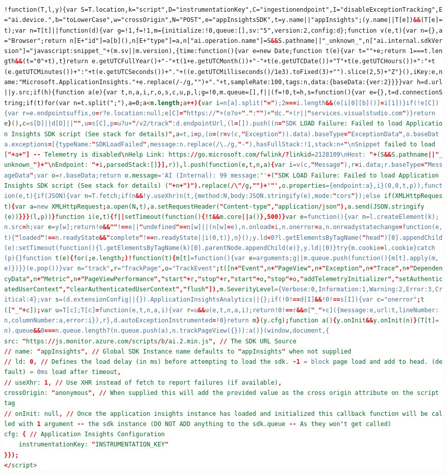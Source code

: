 ```html
!function(T,l,y){var S=T.location,k="script",D="instrumentationKey",C="ingestionendpoint",I="disableExceptionTracking",E="ai.device.",b="toLowerCase",w="crossOrigin",N="POST",e="appInsightsSDK",t=y.name||"appInsights";(y.name||T[e])&&(T[e]=t);var n=T[t]||function(d){var g=!1,f=!1,m={initialize:!0,queue:[],sv:"5",version:2,config:d};function v(e,t){var n={},a="Browser";return n[E+"id"]=a[b](),n[E+"type"]=a,n["ai.operation.name"]=S&&S.pathname||"_unknown_",n["ai.internal.sdkVersion"]="javascript:snippet_"+(m.sv||m.version),{time:function(){var e=new Date;function t(e){var t=""+e;return 1===t.length&&(t="0"+t),t}return e.getUTCFullYear()+"-"+t(1+e.getUTCMonth())+"-"+t(e.getUTCDate())+"T"+t(e.getUTCHours())+":"+t(e.getUTCMinutes())+":"+t(e.getUTCSeconds())+"."+((e.getUTCMilliseconds()/1e3).toFixed(3)+"").slice(2,5)+"Z"}(),iKey:e,name:"Microsoft.ApplicationInsights."+e.replace(/-/g,"")+"."+t,sampleRate:100,tags:n,data:{baseData:{ver:2}}}}var h=d.url||y.src;if(h){function a(e){var t,n,a,i,r,o,s,c,u,p,l;g=!0,m.queue=[],f||(f=!0,t=h,s=function(){var e={},t=d.connectionString;if(t)for(var n=t.split(";"),a=0;a<n.length;a++){var i=n[a].split("=");2===i.length&&(e[i[0][b]()]=i[1])}if(!e[C]){var r=e.endpointsuffix,o=r?e.location:null;e[C]="https://"+(o?o+".":"")+"dc."+(r||"services.visualstudio.com")}return e}(),c=s[D]||d[D]||"",u=s[C],p=u?u+"/v2/track":d.endpointUrl,(l=[]).push((n="SDK LOAD Failure: Failed to load Application Insights SDK script (See stack for details)",a=t,i=p,(o=(r=v(c,"Exception")).data).baseType="ExceptionData",o.baseData.exceptions=[{typeName:"SDKLoadFailed",message:n.replace(/\./g,"-"),hasFullStack:!1,stack:n+"\nSnippet failed to load ["+a+"] -- Telemetry is disabled\nHelp Link: https://go.microsoft.com/fwlink/?linkid=2128109\nHost: "+(S&&S.pathname||"_unknown_")+"\nEndpoint: "+i,parsedStack:[]}],r)),l.push(function(e,t,n,a){var i=v(c,"Message"),r=i.data;r.baseType="MessageData";var o=r.baseData;return o.message='AI (Internal): 99 message:"'+("SDK LOAD Failure: Failed to load Application Insights SDK script (See stack for details) ("+n+")").replace(/\"/g,"")+'"',o.properties={endpoint:a},i}(0,0,t,p)),function(e,t){if(JSON){var n=T.fetch;if(n&&!y.useXhr)n(t,{method:N,body:JSON.stringify(e),mode:"cors"});else if(XMLHttpRequest){var a=new XMLHttpRequest;a.open(N,t),a.setRequestHeader("Content-type","application/json"),a.send(JSON.stringify(e))}}}(l,p))}function i(e,t){f||setTimeout(function(){!t&&m.core||a()},500)}var e=function(){var n=l.createElement(k);n.src=h;var e=y[w];return!e&&""!==e||"undefined"==n[w]||(n[w]=e),n.onload=i,n.onerror=a,n.onreadystatechange=function(e,t){"loaded"!==n.readyState&&"complete"!==n.readyState||i(0,t)},n}();y.ld<0?l.getElementsByTagName("head")[0].appendChild(e):setTimeout(function(){l.getElementsByTagName(k)[0].parentNode.appendChild(e)},y.ld||0)}try{m.cookie=l.cookie}catch(p){}function t(e){for(;e.length;)!function(t){m[t]=function(){var e=arguments;g||m.queue.push(function(){m[t].apply(m,e)})}}(e.pop())}var n="track",r="TrackPage",o="TrackEvent";t([n+"Event",n+"PageView",n+"Exception",n+"Trace",n+"DependencyData",n+"Metric",n+"PageViewPerformance","start"+r,"stop"+r,"start"+o,"stop"+o,"addTelemetryInitializer","setAuthenticatedUserContext","clearAuthenticatedUserContext","flush"]),m.SeverityLevel={Verbose:0,Information:1,Warning:2,Error:3,Critical:4};var s=(d.extensionConfig||{}).ApplicationInsightsAnalytics||{};if(!0!==d[I]&&!0!==s[I]){var c="onerror";t(["_"+c]);var u=T[c];T[c]=function(e,t,n,a,i){var r=u&&u(e,t,n,a,i);return!0!==r&&m["_"+c]({message:e,url:t,lineNumber:n,columnNumber:a,error:i}),r},d.autoExceptionInstrumented=!0}return m}(y.cfg);function a(){y.onInit&&y.onInit(n)}(T[t]=n).queue&&0===n.queue.length?(n.queue.push(a),n.trackPageView({})):a()}(window,document,{
src: "https://js.monitor.azure.com/scripts/b/ai.2.min.js", // The SDK URL Source
// name: "appInsights", // Global SDK Instance name defaults to "appInsights" when not supplied
// ld: 0, // Defines the load delay (in ms) before attempting to load the sdk. -1 = block page load and add to head. (default) = 0ms load after timeout,
// useXhr: 1, // Use XHR instead of fetch to report failures (if available),
crossOrigin: "anonymous", // When supplied this will add the provided value as the cross origin attribute on the script tag
// onInit: null, // Once the application insights instance has loaded and initialized this callback function will be called with 1 argument -- the sdk instance (DO NOT ADD anything to the sdk.queue -- As they won't get called)
cfg: { // Application Insights Configuration
    instrumentationKey: "INSTRUMENTATION_KEY"
}});
</script>
```
